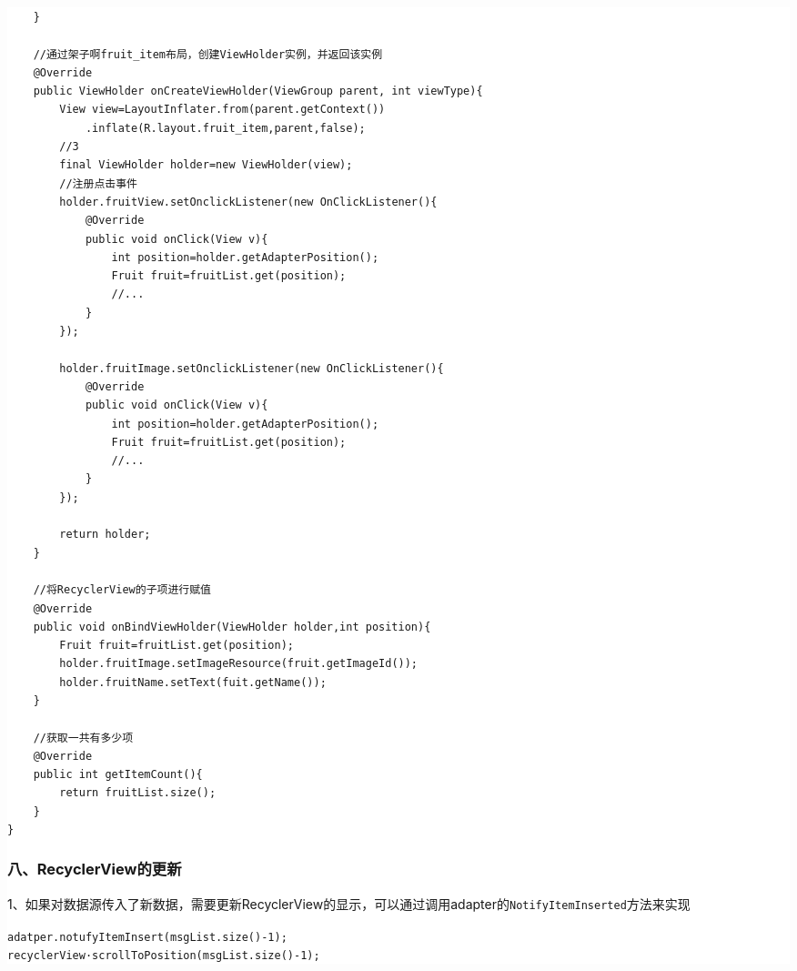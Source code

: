 ```
	}

	//通过架子啊fruit_item布局，创建ViewHolder实例，并返回该实例
	@Override
	public ViewHolder onCreateViewHolder(ViewGroup parent, int viewType){
		View view=LayoutInflater.from(parent.getContext())
			.inflate(R.layout.fruit_item,parent,false);
		//3		
	    final ViewHolder holder=new ViewHolder(view);
		//注册点击事件
		holder.fruitView.setOnclickListener(new OnClickListener(){
			@Override
			public void onClick(View v){
				int position=holder.getAdapterPosition();
				Fruit fruit=fruitList.get(position);
				//...
			}
		});

		holder.fruitImage.setOnclickListener(new OnClickListener(){
			@Override
			public void onClick(View v){
				int position=holder.getAdapterPosition();
				Fruit fruit=fruitList.get(position);
				//...
			}
		});

		return holder;
	}

	//将RecyclerView的子项进行赋值
	@Override
	public void onBindViewHolder(ViewHolder holder,int position){
		Fruit fruit=fruitList.get(position);
		holder.fruitImage.setImageResource(fruit.getImageId());
		holder.fruitName.setText(fuit.getName());
	}

	//获取一共有多少项
	@Override
	public int getItemCount(){
		return fruitList.size();
	}
}
```

### 八、RecyclerView的更新
1、如果对数据源传入了新数据，需要更新RecyclerView的显示，可以通过调用adapter的`NotifyItemInserted`方法来实现

```
adatper.notufyItemInsert(msgList.size()-1);
recyclerView·scrollToPosition(msgList.size()-1);
```
